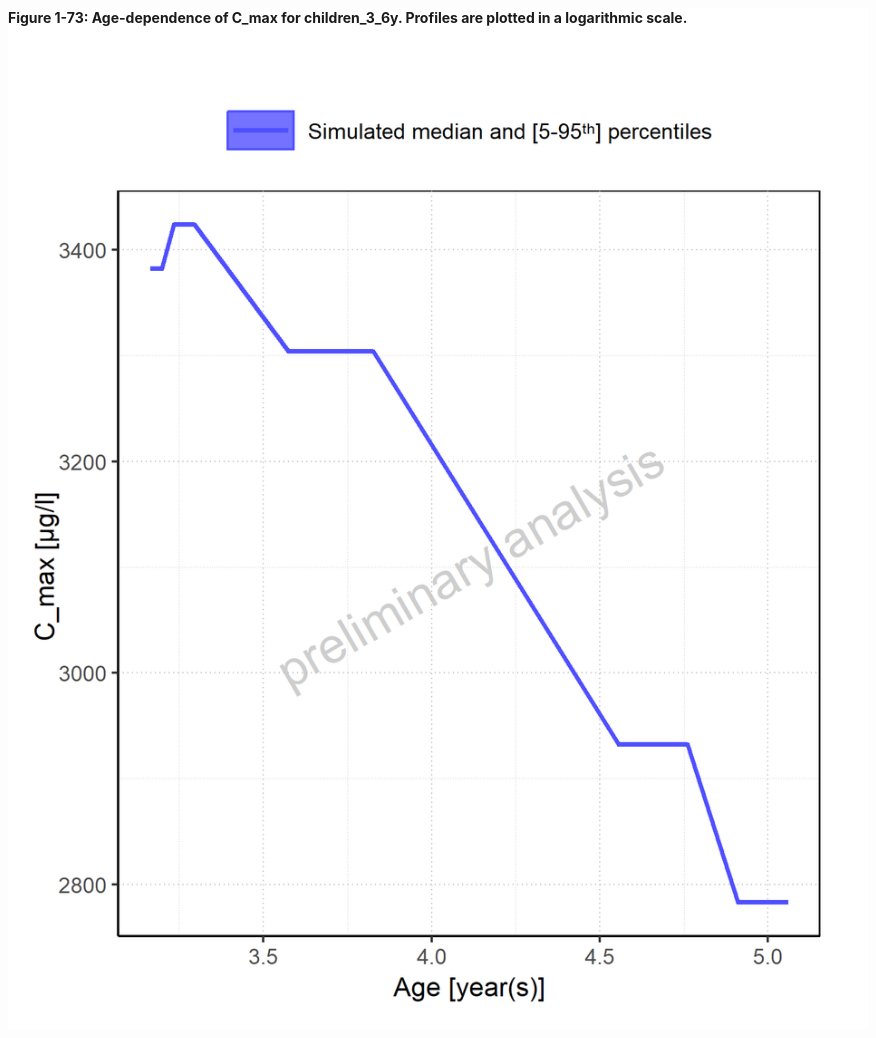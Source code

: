 

**Figure 1-73: Age-dependence of C_max for children_3_6y. Profiles are plotted in a logarithmic scale.**


<br>
<br>


<a id="figure-1-74"></a>

![](PKAnalysis/77_pk_parameters_Organism_Age_C_max.png)
